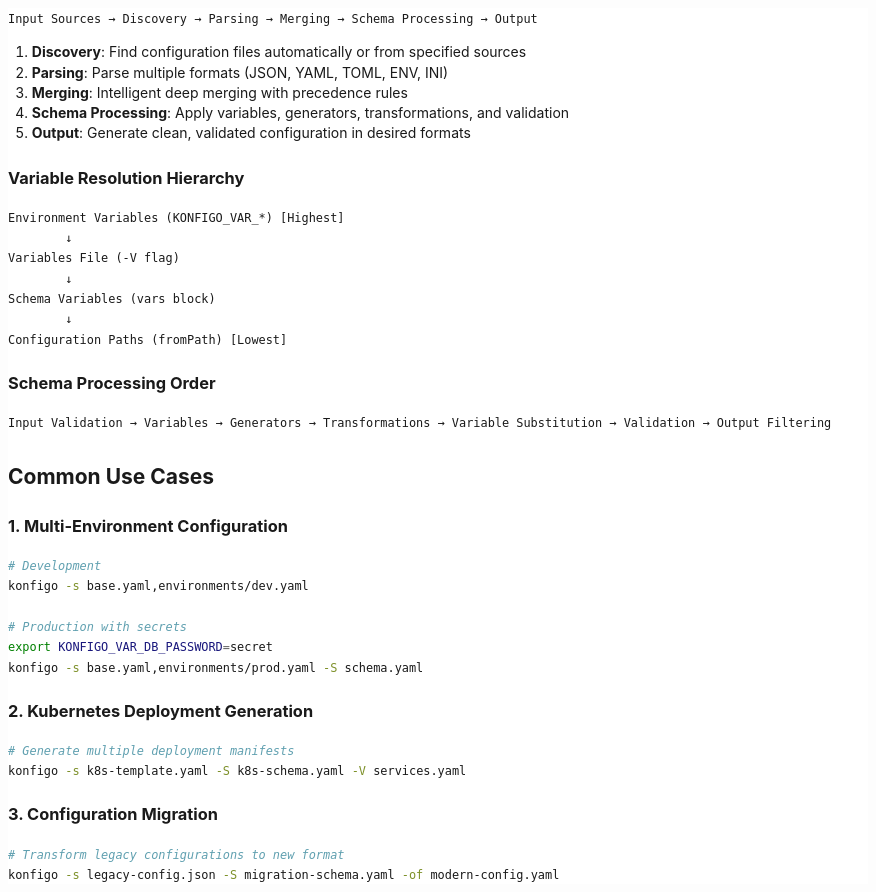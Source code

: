 ```
Input Sources → Discovery → Parsing → Merging → Schema Processing → Output
```

1. **Discovery**: Find configuration files automatically or from specified sources
2. **Parsing**: Parse multiple formats (JSON, YAML, TOML, ENV, INI)
3. **Merging**: Intelligent deep merging with precedence rules
4. **Schema Processing**: Apply variables, generators, transformations, and validation
5. **Output**: Generate clean, validated configuration in desired formats

### Variable Resolution Hierarchy

```
Environment Variables (KONFIGO_VAR_*) [Highest]
        ↓
Variables File (-V flag)
        ↓
Schema Variables (vars block)
        ↓
Configuration Paths (fromPath) [Lowest]
```

### Schema Processing Order

```
Input Validation → Variables → Generators → Transformations → Variable Substitution → Validation → Output Filtering
```

## Common Use Cases

### 1. Multi-Environment Configuration
```bash
# Development
konfigo -s base.yaml,environments/dev.yaml

# Production with secrets
export KONFIGO_VAR_DB_PASSWORD=secret
konfigo -s base.yaml,environments/prod.yaml -S schema.yaml
```

### 2. Kubernetes Deployment Generation
```bash
# Generate multiple deployment manifests
konfigo -s k8s-template.yaml -S k8s-schema.yaml -V services.yaml
```

### 3. Configuration Migration
```bash
# Transform legacy configurations to new format
konfigo -s legacy-config.json -S migration-schema.yaml -of modern-config.yaml
```

